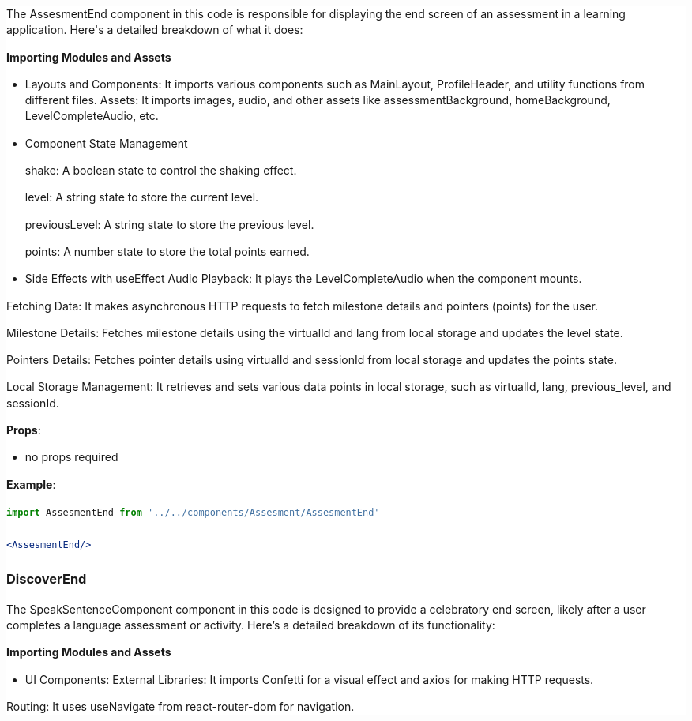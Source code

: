 The AssesmentEnd component in this code is responsible for displaying the end screen of an assessment in a learning application. Here's a detailed breakdown of what it does:

**Importing Modules and Assets**

- Layouts and Components: 
It imports various components such as MainLayout, ProfileHeader, and utility functions from different files.
Assets: It imports images, audio, and other assets like assessmentBackground, homeBackground, LevelCompleteAudio, etc.


- Component State Management

  shake: A boolean state to control the shaking effect.

  level: A string state to store the current level.

  previousLevel: A string state to store the previous level.

  points: A number state to store the total points earned.

- Side Effects with useEffect
Audio Playback: It plays the LevelCompleteAudio when the component mounts.

Fetching Data: It makes asynchronous HTTP requests to fetch milestone details and pointers (points) for the user.

Milestone Details: Fetches milestone details using the virtualId and lang from local storage and updates the level state.

Pointers Details: Fetches pointer details using virtualId and sessionId from local storage and updates the points state.

Local Storage Management: It retrieves and sets various data points in local storage, such as virtualId, lang, previous_level, and sessionId.

**Props**:
- no props required

**Example**:
```jsx
import AssesmentEnd from '../../components/Assesment/AssesmentEnd'

<AssesmentEnd/>

```
### DiscoverEnd

The SpeakSentenceComponent component in this code is designed to provide a celebratory end screen, likely after a user completes a language assessment or activity. Here’s a detailed breakdown of its functionality:

**Importing Modules and Assets**

- UI Components: 
External Libraries: It imports Confetti for a visual effect and axios for making HTTP requests.

Routing: It uses useNavigate from react-router-dom for navigation.
